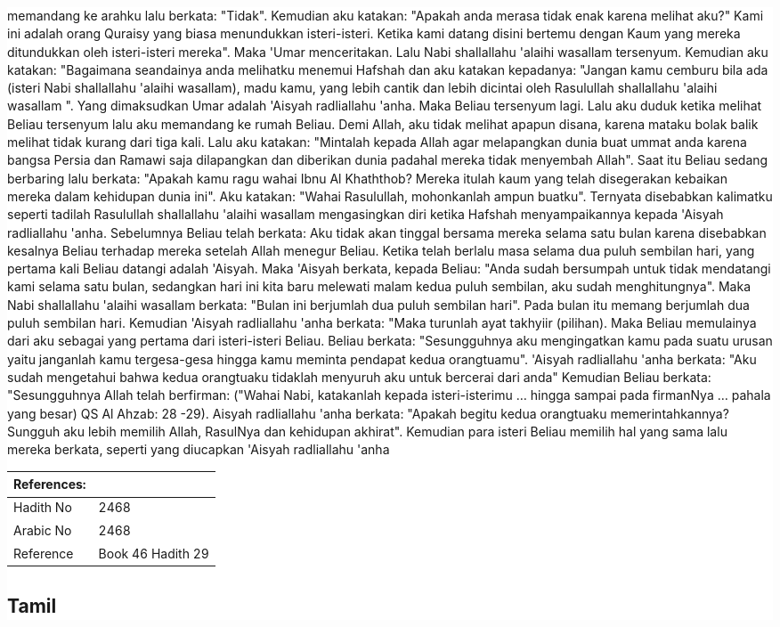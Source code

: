 memandang ke arahku lalu berkata: "Tidak". Kemudian aku katakan: "Apakah anda merasa tidak enak karena melihat aku?" Kami ini adalah orang Quraisy yang biasa menundukkan isteri-isteri. Ketika kami datang disini bertemu dengan Kaum yang mereka ditundukkan oleh isteri-isteri mereka". Maka 'Umar menceritakan. Lalu Nabi shallallahu 'alaihi wasallam tersenyum. Kemudian aku katakan: "Bagaimana seandainya anda melihatku menemui Hafshah dan aku katakan kepadanya: "Jangan kamu cemburu bila ada (isteri Nabi shallallahu 'alaihi wasallam), madu kamu, yang lebih cantik dan lebih dicintai oleh Rasulullah shallallahu 'alaihi wasallam ". Yang dimaksudkan Umar adalah 'Aisyah radliallahu 'anha. Maka Beliau tersenyum lagi. Lalu aku duduk ketika melihat Beliau tersenyum lalu aku memandang ke rumah Beliau. Demi Allah, aku tidak melihat apapun disana, karena mataku bolak balik melihat tidak kurang dari tiga kali. Lalu aku katakan: "Mintalah kepada Allah agar melapangkan dunia buat ummat anda karena bangsa Persia dan Ramawi saja dilapangkan dan diberikan dunia padahal mereka tidak menyembah Allah". Saat itu Beliau sedang berbaring lalu berkata: "Apakah kamu ragu wahai Ibnu Al Khaththob? Mereka itulah kaum yang telah disegerakan kebaikan mereka dalam kehidupan dunia ini". Aku katakan: "Wahai Rasulullah, mohonkanlah ampun buatku". Ternyata disebabkan kalimatku seperti tadilah Rasulullah shallallahu 'alaihi wasallam mengasingkan diri ketika Hafshah menyampaikannya kepada 'Aisyah radliallahu 'anha. Sebelumnya Beliau telah berkata: Aku tidak akan tinggal bersama mereka selama satu bulan karena disebabkan kesalnya Beliau terhadap mereka setelah Allah menegur Beliau. Ketika telah berlalu masa selama dua puluh sembilan hari, yang pertama kali Beliau datangi adalah 'Aisyah. Maka 'Aisyah berkata, kepada Beliau: "Anda sudah bersumpah untuk tidak mendatangi kami selama satu bulan, sedangkan hari ini kita baru melewati malam kedua puluh sembilan, aku sudah menghitungnya". Maka Nabi shallallahu 'alaihi wasallam berkata: "Bulan ini berjumlah dua puluh sembilan hari". Pada bulan itu memang berjumlah dua puluh sembilan hari. Kemudian 'Aisyah radliallahu 'anha berkata: "Maka turunlah ayat takhyiir (pilihan). Maka Beliau memulainya dari aku sebagai yang pertama dari isteri-isteri Beliau. Beliau berkata: "Sesungguhnya aku mengingatkan kamu pada suatu urusan yaitu janganlah kamu tergesa-gesa hingga kamu meminta pendapat kedua orangtuamu". 'Aisyah radliallahu 'anha berkata: "Aku sudah mengetahui bahwa kedua orangtuaku tidaklah menyuruh aku untuk bercerai dari anda" Kemudian Beliau berkata: "Sesungguhnya Allah telah berfirman: ("Wahai Nabi, katakanlah kepada isteri-isterimu … hingga sampai pada firmanNya … pahala yang besar) QS Al Ahzab: 28 -29). Aisyah radliallahu 'anha berkata: "Apakah begitu kedua orangtuaku memerintahkannya? Sungguh aku lebih memilih Allah, RasulNya dan kehidupan akhirat". Kemudian para isteri Beliau memilih hal yang sama lalu mereka berkata, seperti yang diucapkan 'Aisyah radliallahu 'anha
</div>
<div style={{backgroundColor:'#f8f9fa',padding:20, marginBottom: 10}}><table> <thead> <tr> <th>References:</th> <th></th> </tr> </thead> <tbody><tr><td>Hadith No</td><td>2468</td></tr><tr><td>Arabic No</td><td>2468</td></tr><tr><td>Reference</td><td>Book 46 Hadith 29</td></tr></tbody></table></div>

## Tamil


<div dir="ltr" lang="ta" style={{fontSize:'larger',backgroundColor:'#f8f9fa',padding:20}}>